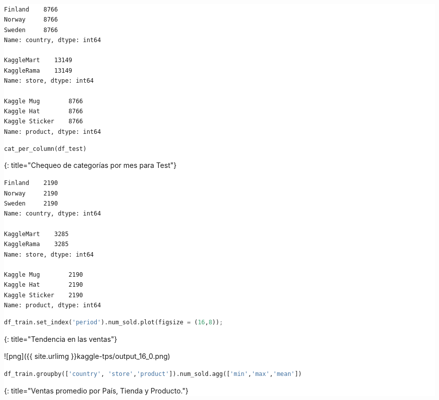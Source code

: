 
    Finland    8766
    Norway     8766
    Sweden     8766
    Name: country, dtype: int64 
    
    KaggleMart    13149
    KaggleRama    13149
    Name: store, dtype: int64 
    
    Kaggle Mug        8766
    Kaggle Hat        8766
    Kaggle Sticker    8766
    Name: product, dtype: int64 
    



```python
cat_per_column(df_test)
```
{: title="Chequeo de categorías por mes para Test"}


    Finland    2190
    Norway     2190
    Sweden     2190
    Name: country, dtype: int64 
    
    KaggleMart    3285
    KaggleRama    3285
    Name: store, dtype: int64 
    
    Kaggle Mug        2190
    Kaggle Hat        2190
    Kaggle Sticker    2190
    Name: product, dtype: int64 
    


```python
df_train.set_index('period').num_sold.plot(figsize = (16,8));
```
{: title="Tendencia en las ventas"}
    
![png]({{ site.urlimg }}kaggle-tps/output_16_0.png)
    

```python
df_train.groupby(['country', 'store','product']).num_sold.agg(['min','max','mean'])
```
{: title="Ventas promedio por País, Tienda y Producto."}



<div class='table-overflow'>
<style scoped>
    .dataframe tbody tr th:only-of-type {
        vertical-align: middle;
    }
